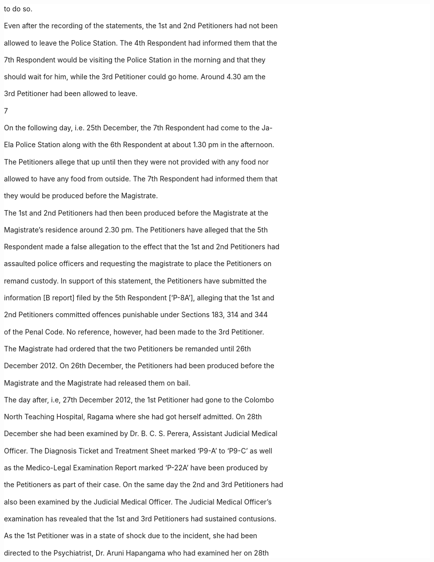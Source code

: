 to do so.

Even after the recording of the statements, the 1st and 2nd Petitioners had not been

allowed to leave the Police Station. The 4th Respondent had informed them that the

7th Respondent would be visiting the Police Station in the morning and that they

should wait for him, while the 3rd Petitioner could go home. Around 4.30 am the

3rd Petitioner had been allowed to leave.

7

On the following day, i.e. 25th December, the 7th Respondent had come to the Ja-

Ela Police Station along with the 6th Respondent at about 1.30 pm in the afternoon.

The Petitioners allege that up until then they were not provided with any food nor

allowed to have any food from outside. The 7th Respondent had informed them that

they would be produced before the Magistrate.

The 1st and 2nd Petitioners had then been produced before the Magistrate at the

Magistrate’s residence around 2.30 pm. The Petitioners have alleged that the 5th

Respondent made a false allegation to the effect that the 1st and 2nd Petitioners had

assaulted police officers and requesting the magistrate to place the Petitioners on

remand custody. In support of this statement, the Petitioners have submitted the

information [B report] filed by the 5th Respondent [‘P-8A’], alleging that the 1st and

2nd Petitioners committed offences punishable under Sections 183, 314 and 344

of the Penal Code. No reference, however, had been made to the 3rd Petitioner.

The Magistrate had ordered that the two Petitioners be remanded until 26th

December 2012. On 26th December, the Petitioners had been produced before the

Magistrate and the Magistrate had released them on bail.

The day after, i.e, 27th December 2012, the 1st Petitioner had gone to the Colombo

North Teaching Hospital, Ragama where she had got herself admitted. On 28th

December she had been examined by Dr. B. C. S. Perera, Assistant Judicial Medical

Officer. The Diagnosis Ticket and Treatment Sheet marked ‘P9-A’ to ‘P9-C’ as well

as the Medico-Legal Examination Report marked ‘P-22A’ have been produced by

the Petitioners as part of their case. On the same day the 2nd and 3rd Petitioners had

also been examined by the Judicial Medical Officer. The Judicial Medical Officer’s

examination has revealed that the 1st and 3rd Petitioners had sustained contusions.

As the 1st Petitioner was in a state of shock due to the incident, she had been

directed to the Psychiatrist, Dr. Aruni Hapangama who had examined her on 28th
